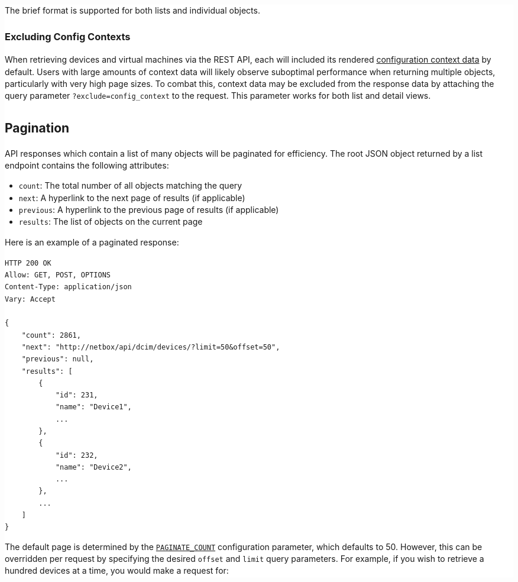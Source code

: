 The brief format is supported for both lists and individual objects.

### Excluding Config Contexts

When retrieving devices and virtual machines via the REST API, each will included its rendered [configuration context data](../models/extras/configcontext.md) by default. Users with large amounts of context data will likely observe suboptimal performance when returning multiple objects, particularly with very high page sizes. To combat this, context data may be excluded from the response data by attaching the query parameter `?exclude=config_context` to the request. This parameter works for both list and detail views.

## Pagination

API responses which contain a list of many objects will be paginated for efficiency. The root JSON object returned by a list endpoint contains the following attributes:

* `count`: The total number of all objects matching the query
* `next`: A hyperlink to the next page of results (if applicable)
* `previous`: A hyperlink to the previous page of results (if applicable)
* `results`: The list of objects on the current page

Here is an example of a paginated response:

```
HTTP 200 OK
Allow: GET, POST, OPTIONS
Content-Type: application/json
Vary: Accept

{
    "count": 2861,
    "next": "http://netbox/api/dcim/devices/?limit=50&offset=50",
    "previous": null,
    "results": [
        {
            "id": 231,
            "name": "Device1",
            ...
        },
        {
            "id": 232,
            "name": "Device2",
            ...
        },
        ...
    ]
}
```

The default page is determined by the [`PAGINATE_COUNT`](../configuration/optional-settings.md#paginate_count) configuration parameter, which defaults to 50. However, this can be overridden per request by specifying the desired `offset` and `limit` query parameters. For example, if you wish to retrieve a hundred devices at a time, you would make a request for:
